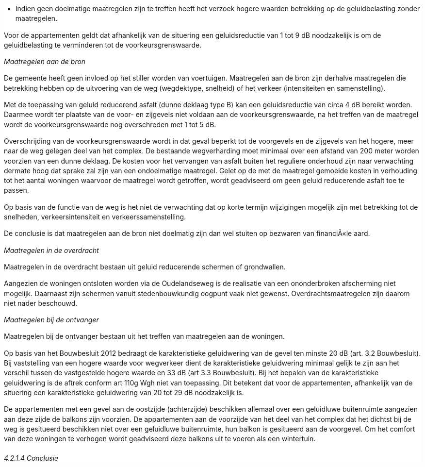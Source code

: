 * Indien geen doelmatige maatregelen zijn te treffen heeft het verzoek hogere waarden betrekking op de geluidbelasting zonder maatregelen.

Voor de appartementen geldt dat afhankelijk van de situering een geluidsreductie van 1 tot 9 dB noodzakelijk is om de geluidbelasting te verminderen tot de voorkeursgrenswaarde.

*Maatregelen aan de bron*

De gemeente heeft geen invloed op het stiller worden van voertuigen. Maatregelen aan de bron zijn derhalve maatregelen die betrekking hebben op de uitvoering van de weg (wegdektype, snelheid) of het verkeer (intensiteiten en samenstelling).

Met de toepassing van geluid reducerend asfalt (dunne deklaag type B) kan een geluidsreductie van circa 4 dB bereikt worden. Daarmee wordt ter plaatste van de voor\- en zijgevels niet voldaan aan de voorkeursgrenswaarde, na het treffen van de maatregel wordt de voorkeursgrenswaarde nog overschreden met 1 tot 5 dB.

Overschrijding van de voorkeursgrenswaarde wordt in dat geval beperkt tot de voorgevels en de zijgevels van het hogere, meer naar de weg gelegen deel van het complex. De bestaande wegverharding moet minimaal over een afstand van 200 meter worden voorzien van een dunne deklaag. De kosten voor het vervangen van asfalt buiten het reguliere onderhoud zijn naar verwachting dermate hoog dat sprake zal zijn van een ondoelmatige maatregel. Gelet op de met de maatregel gemoeide kosten in verhouding tot het aantal woningen waarvoor de maatregel wordt getroffen, wordt geadviseerd om geen geluid reducerende asfalt toe te passen.

Op basis van de functie van de weg is het niet de verwachting dat op korte termijn wijzigingen mogelijk zijn met betrekking tot de snelheden, verkeersintensiteit en verkeerssamenstelling.

De conclusie is dat maatregelen aan de bron niet doelmatig zijn dan wel stuiten op bezwaren van financiÃ«le aard.

*Maatregelen in de overdracht*

Maatregelen in de overdracht bestaan uit geluid reducerende schermen of grondwallen.

Aangezien de woningen ontsloten worden via de Oudelandseweg is de realisatie van een ononderbroken afscherming niet mogelijk. Daarnaast zijn schermen vanuit stedenbouwkundig oogpunt vaak niet gewenst. Overdrachtsmaatregelen zijn daarom niet nader beschouwd.

*Maatregelen bij de ontvanger*

Maatregelen bij de ontvanger bestaan uit het treffen van maatregelen aan de woningen.

Op basis van het Bouwbesluit 2012 bedraagt de karakteristieke geluidwering van de gevel ten minste 20 dB (art. 3\.2 Bouwbesluit). Bij vaststelling van een hogere waarde voor wegverkeer dient de karakteristieke geluidwering minimaal gelijk te zijn aan het verschil tussen de vastgestelde hogere waarde en 33 dB (art 3\.3 Bouwbesluit). Bij het bepalen van de karakteristieke geluidwering is de aftrek conform art 110g Wgh niet van toepassing. Dit betekent dat voor de appartementen, afhankelijk van de situering een karakteristieke geluidwering van 20 tot 29 dB noodzakelijk is.

De appartementen met een gevel aan de oostzijde (achterzijde) beschikken allemaal over een geluidluwe buitenruimte aangezien aan deze zijde de balkons zijn voorzien. De appartementen aan de voorzijde van het deel van het complex dat het dichtst bij de weg is gesitueerd beschikken niet over een geluidluwe buitenruimte, hun balkon is gesitueerd aan de voorgevel. Om het comfort van deze woningen te verhogen wordt geadviseerd deze balkons uit te voeren als een wintertuin.

###### 4\.2\.1\.4 Conclusie
